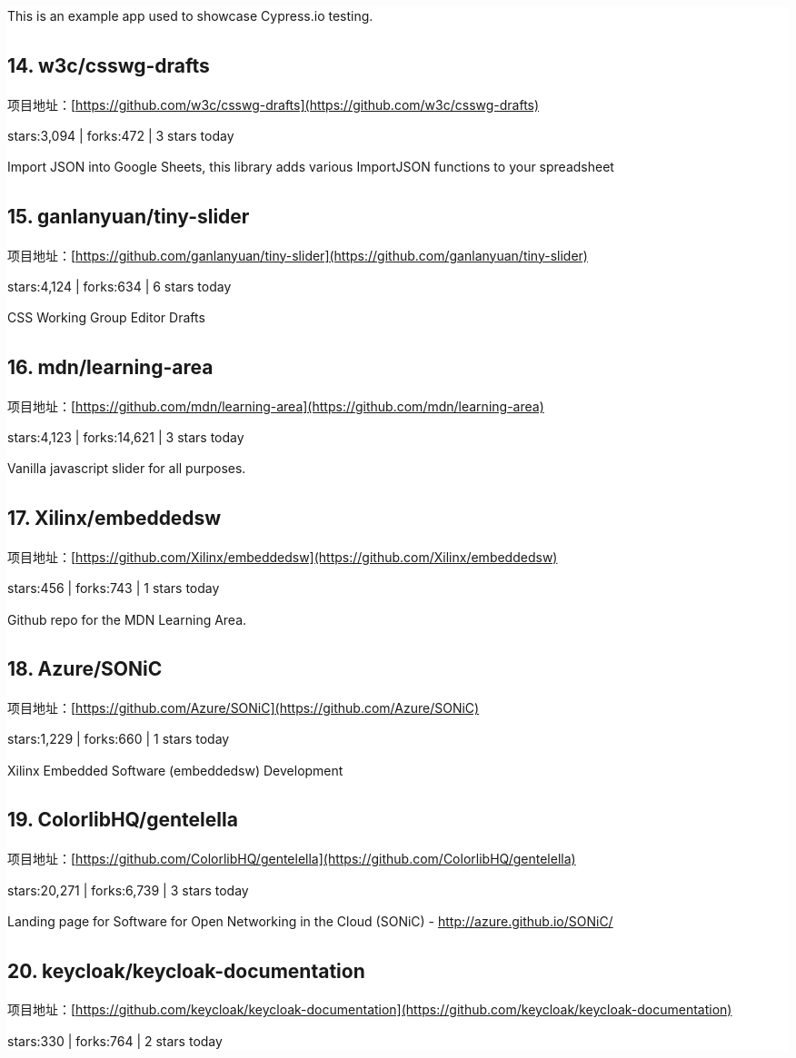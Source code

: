 This is an example app used to showcase Cypress.io testing.

## 14. w3c/csswg-drafts 

项目地址：[https://github.com/w3c/csswg-drafts](https://github.com/w3c/csswg-drafts)

stars:3,094 | forks:472 | 3 stars today 

Import JSON into Google Sheets, this library adds various ImportJSON functions to your spreadsheet

## 15. ganlanyuan/tiny-slider 

项目地址：[https://github.com/ganlanyuan/tiny-slider](https://github.com/ganlanyuan/tiny-slider)

stars:4,124 | forks:634 | 6 stars today 

CSS Working Group Editor Drafts

## 16. mdn/learning-area 

项目地址：[https://github.com/mdn/learning-area](https://github.com/mdn/learning-area)

stars:4,123 | forks:14,621 | 3 stars today 

Vanilla javascript slider for all purposes.

## 17. Xilinx/embeddedsw 

项目地址：[https://github.com/Xilinx/embeddedsw](https://github.com/Xilinx/embeddedsw)

stars:456 | forks:743 | 1 stars today 

Github repo for the MDN Learning Area.

## 18. Azure/SONiC 

项目地址：[https://github.com/Azure/SONiC](https://github.com/Azure/SONiC)

stars:1,229 | forks:660 | 1 stars today 

Xilinx Embedded Software (embeddedsw) Development

## 19. ColorlibHQ/gentelella 

项目地址：[https://github.com/ColorlibHQ/gentelella](https://github.com/ColorlibHQ/gentelella)

stars:20,271 | forks:6,739 | 3 stars today 

Landing page for Software for Open Networking in the Cloud (SONiC) - http://azure.github.io/SONiC/

## 20. keycloak/keycloak-documentation 

项目地址：[https://github.com/keycloak/keycloak-documentation](https://github.com/keycloak/keycloak-documentation)

stars:330 | forks:764 | 2 stars today 
